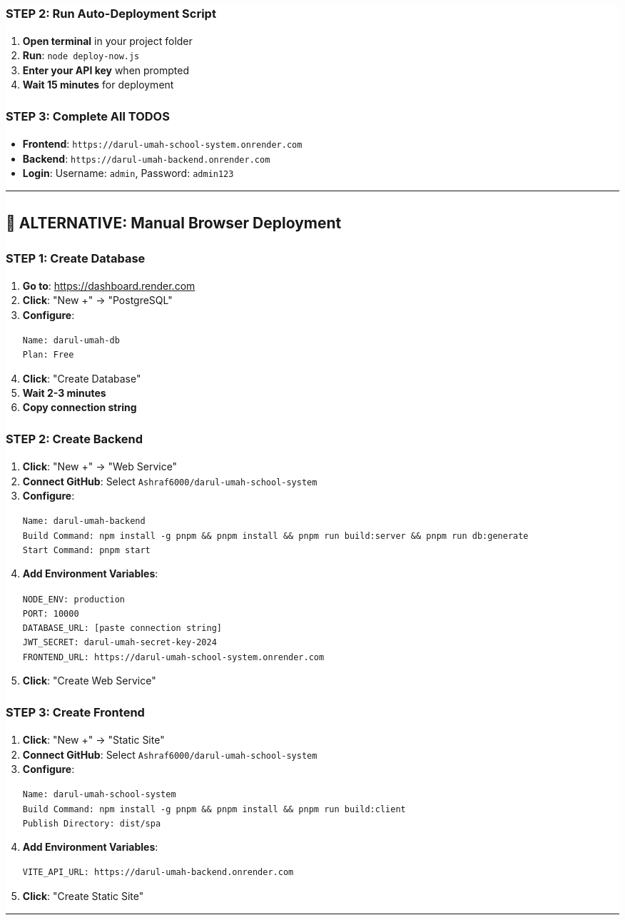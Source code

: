 ### **STEP 2: Run Auto-Deployment Script**
1. **Open terminal** in your project folder
2. **Run**: `node deploy-now.js`
3. **Enter your API key** when prompted
4. **Wait 15 minutes** for deployment

### **STEP 3: Complete All TODOS**
- **Frontend**: `https://darul-umah-school-system.onrender.com`
- **Backend**: `https://darul-umah-backend.onrender.com`
- **Login**: Username: `admin`, Password: `admin123`

---

## 🎯 **ALTERNATIVE: Manual Browser Deployment**

### **STEP 1: Create Database**
1. **Go to**: https://dashboard.render.com
2. **Click**: "New +" → "PostgreSQL"
3. **Configure**:
   ```
   Name: darul-umah-db
   Plan: Free
   ```
4. **Click**: "Create Database"
5. **Wait 2-3 minutes**
6. **Copy connection string**

### **STEP 2: Create Backend**
1. **Click**: "New +" → "Web Service"
2. **Connect GitHub**: Select `Ashraf6000/darul-umah-school-system`
3. **Configure**:
   ```
   Name: darul-umah-backend
   Build Command: npm install -g pnpm && pnpm install && pnpm run build:server && pnpm run db:generate
   Start Command: pnpm start
   ```
4. **Add Environment Variables**:
   ```
   NODE_ENV: production
   PORT: 10000
   DATABASE_URL: [paste connection string]
   JWT_SECRET: darul-umah-secret-key-2024
   FRONTEND_URL: https://darul-umah-school-system.onrender.com
   ```
5. **Click**: "Create Web Service"

### **STEP 3: Create Frontend**
1. **Click**: "New +" → "Static Site"
2. **Connect GitHub**: Select `Ashraf6000/darul-umah-school-system`
3. **Configure**:
   ```
   Name: darul-umah-school-system
   Build Command: npm install -g pnpm && pnpm install && pnpm run build:client
   Publish Directory: dist/spa
   ```
4. **Add Environment Variables**:
   ```
   VITE_API_URL: https://darul-umah-backend.onrender.com
   ```
5. **Click**: "Create Static Site"

---